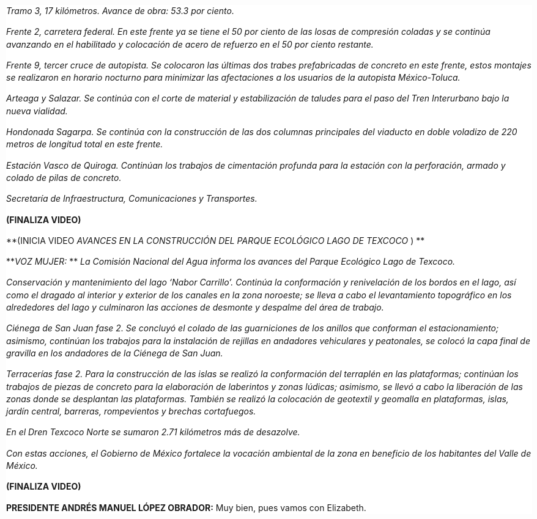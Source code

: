 _Tramo 3, 17 kilómetros. Avance de obra: 53.3 por ciento._

_Frente 2, carretera federal. En este frente ya se tiene el 50 por ciento de
las losas de compresión coladas y se continúa avanzando en el habilitado y
colocación de acero de refuerzo en el 50 por ciento restante._

_Frente 9, tercer cruce de autopista. Se colocaron las últimas dos trabes
prefabricadas de concreto en este frente, estos montajes se realizaron en
horario nocturno para minimizar las afectaciones a los usuarios de la
autopista México-Toluca._

_Arteaga y Salazar. Se continúa con el corte de material y estabilización de
taludes para el paso del Tren Interurbano bajo la nueva vialidad._

_Hondonada Sagarpa. Se continúa con la construcción de las dos columnas
principales del viaducto en doble voladizo de 220 metros de longitud total en
este frente._

_Estación Vasco de Quiroga. Continúan los trabajos de cimentación profunda
para la estación con la perforación, armado y colado de pilas de concreto._

_Secretaría de Infraestructura, Comunicaciones y Transportes._

**(FINALIZA VIDEO)**

**(INICIA VIDEO _AVANCES EN LA CONSTRUCCIÓN DEL PARQUE ECOLÓGICO LAGO DE
TEXCOCO_ ) **

**_VOZ MUJER:_ ** _La Comisión Nacional del Agua informa los avances del
Parque Ecológico Lago de Texcoco._

_Conservación y mantenimiento del lago ‘Nabor Carrillo’. Continúa la
conformación y renivelación de los bordos en el lago, así como el dragado al
interior y exterior de los canales en la zona noroeste; se lleva a cabo el
levantamiento topográfico en los alrededores del lago y culminaron las
acciones de desmonte y despalme del área de trabajo._

_Ciénega de San Juan fase 2. Se concluyó el colado de las guarniciones de los
anillos que conforman el estacionamiento; asimismo, continúan los trabajos
para la instalación de rejillas en andadores vehiculares y peatonales, se
colocó la capa final de gravilla en los andadores de la Ciénega de San Juan._

_Terracerías fase 2. Para la construcción de las islas se realizó la
conformación del terraplén en las plataformas; continúan los trabajos de
piezas de concreto para la elaboración de laberintos y zonas lúdicas;
asimismo, se llevó a cabo la liberación de las zonas donde se desplantan las
plataformas. También se realizó la colocación de geotextil y geomalla en
plataformas, islas, jardín central, barreras, rompevientos y brechas
cortafuegos._

_En el Dren Texcoco Norte se sumaron 2.71 kilómetros más de desazolve._

_Con estas acciones, el Gobierno de México fortalece la vocación ambiental de
la zona en beneficio de los habitantes del Valle de México._

**(FINALIZA VIDEO)**

**PRESIDENTE ANDRÉS MANUEL LÓPEZ OBRADOR:** Muy bien, pues vamos con
Elizabeth.
